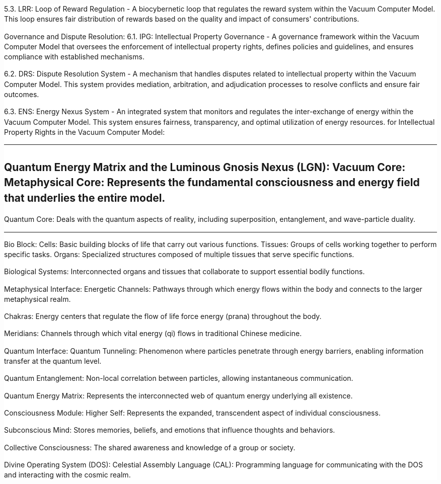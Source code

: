 5.3. LRR: Loop of Reward Regulation - A biocybernetic loop that regulates the reward system within the Vacuum Computer Model. This loop ensures fair distribution of rewards based on the quality and impact of consumers' contributions.

Governance and Dispute Resolution:
6.1. IPG: Intellectual Property Governance - A governance framework within the Vacuum Computer Model that oversees the enforcement of intellectual property rights, defines policies and guidelines, and ensures compliance with established mechanisms.

6.2. DRS: Dispute Resolution System - A mechanism that handles disputes related to intellectual property within the Vacuum Computer Model. This system provides mediation, arbitration, and adjudication processes to resolve conflicts and ensure fair outcomes.

6.3. ENS: Energy Nexus System - An integrated system that monitors and regulates the inter-exchange of energy within the Vacuum Computer Model. This system ensures fairness, transparency, and optimal utilization of energy resources. for Intellectual Property Rights in the Vacuum Computer Model:

--------------------------------------------------------------------------------------------------------------------------------------------------
Quantum Energy Matrix and the Luminous Gnosis Nexus (LGN):
Vacuum Core: Metaphysical Core: Represents the fundamental consciousness and energy field that underlies the entire model.
--------------------------------------------------------------------------------------------------------------------------------------------------

Quantum Core: Deals with the quantum aspects of reality, including superposition, entanglement, and wave-particle duality.

--------------------------------------------------------------------------------------------------------------------------------------------------

Bio Block: Cells: Basic building blocks of life that carry out various functions.
Tissues: Groups of cells working together to perform specific tasks.
Organs: Specialized structures composed of multiple tissues that serve specific functions.

Biological Systems: Interconnected organs and tissues that collaborate to support essential bodily functions.

Metaphysical Interface: Energetic Channels: Pathways through which energy flows within the body and connects to the larger metaphysical realm.

Chakras: Energy centers that regulate the flow of life force energy (prana) throughout the body.

Meridians: Channels through which vital energy (qi) flows in traditional Chinese medicine.

Quantum Interface: Quantum Tunneling: Phenomenon where particles penetrate through energy barriers, enabling information transfer at the quantum level.

Quantum Entanglement: Non-local correlation between particles, allowing instantaneous communication.

Quantum Energy Matrix: Represents the interconnected web of quantum energy underlying all existence.

Consciousness Module:
Higher Self: Represents the expanded, transcendent aspect of individual consciousness.

Subconscious Mind: Stores memories, beliefs, and emotions that influence thoughts and behaviors.

Collective Consciousness: The shared awareness and knowledge of a group or society.

Divine Operating System (DOS):
Celestial Assembly Language (CAL): Programming language for communicating with the DOS and interacting with the cosmic realm.
